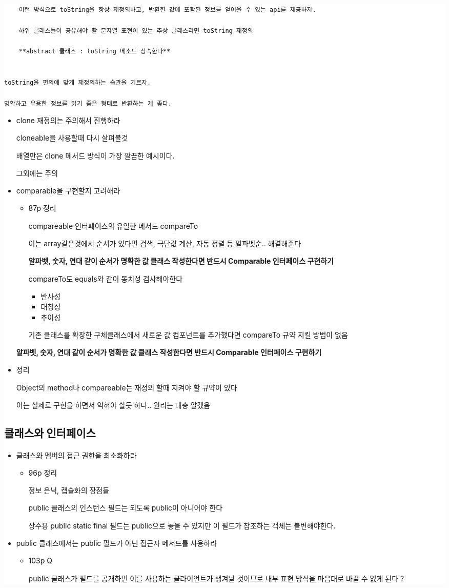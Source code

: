         이런 방식으로 toString을 항상 재정의하고, 반환한 값에 포함된 정보를 얻어올 수 있는 api를 제공하자.
        
        하위 클래스들이 공유해야 할 문자열 표현이 있는 추상 클래스라면 toString 재정의
        
        **abstract 클래스 : toString 메소드 상속한다**
        
    
    toString을 편의에 맞게 재정의하는 습관을 기르자.
    
    명확하고 유용한 정보를 읽기 좋은 형태로 반환하는 게 좋다.
    
- clone 재정의는 주의해서 진행하라
    
    cloneable을 사용할때 다시 살펴볼것 
    
    배열만은 clone 메서드 방식이 가장 깔끔한 예시이다.
    
    그외에는 주의
    
- comparable을 구현할지 고려해라
    - 87p 정리
        
        compareable 인터페이스의 유일한 메서드 compareTo
        
        이는 array같은것에서 순서가 있다면 검색, 극단값 계산, 자동 정렬 등 알파벳순.. 해결해준다
        
        **알파벳, 숫자, 연대 같이 순서가 명확한 값 클래스 작성한다면 반드시 Comparable 인터페이스 구현하기**
        
        compareTo도 equals와 같이 동치성 검사해야한다
        
        - 반사성
        - 대칭성
        - 추이성
        
        기존 클래스를 확장한 구체클래스에서 새로운 값 컴포넌트를 추가했다면 compareTo 규약 지킬 방법이 없음
        
    
    **알파벳, 숫자, 연대 같이 순서가 명확한 값 클래스 작성한다면 반드시 Comparable 인터페이스 구현하기**
    

- 정리
    
    Object의 method나 compareable는 재정의 할때 지켜야 할 규약이 있다
    
    이는 실제로 구현을 하면서 익혀야 할듯 하다.. 원리는 대충 알겠음
    

## 클래스와 인터페이스

- 클래스와 멤버의 접근 권한을 최소화하라
    - 96p 정리
        
        정보 은닉, 캡슐화의 장점들
        
        public 클래스의 인스턴스 필드는 되도록 public이 아니어야 한다
        
        상수용 public static final 필드는 public으로 놓을 수 있지만 이 필드가 참조하는 객체는 불변해야한다. 
        
    
- public 클래스에서는 public 필드가 아닌 접근자 메서드를 사용하라
    - 103p Q
        
        public 클래스가 필드를 공개하면 이를 사용하는 클라이언트가 생겨날 것이므로 내부 표현 방식을 마음대로 바꿀 수 없게 된다 ?
        
